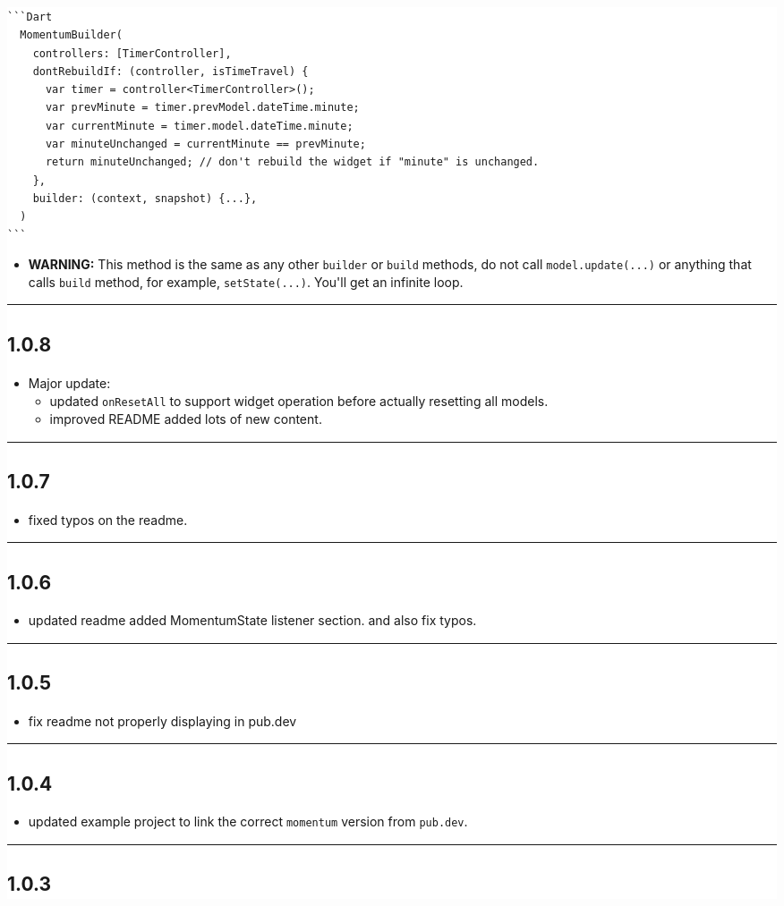     ```Dart
      MomentumBuilder(
        controllers: [TimerController],
        dontRebuildIf: (controller, isTimeTravel) {
          var timer = controller<TimerController>();
          var prevMinute = timer.prevModel.dateTime.minute;
          var currentMinute = timer.model.dateTime.minute;
          var minuteUnchanged = currentMinute == prevMinute;
          return minuteUnchanged; // don't rebuild the widget if "minute" is unchanged.
        },
        builder: (context, snapshot) {...},
      )
    ```

  - **WARNING:** This method is the same as any other `builder` or `build` methods, do not call `model.update(...)` or anything that calls `build` method, for example, `setState(...)`. You'll get an infinite loop.

<hr>

## 1.0.8

- Major update:
  - updated `onResetAll` to support widget operation before actually resetting all models.
  - improved README added lots of new content.

<hr>

## 1.0.7

- fixed typos on the readme.

<hr>

## 1.0.6

- updated readme added MomentumState listener section. and also fix typos.

<hr>

## 1.0.5

- fix readme not properly displaying in pub.dev

<hr>

## 1.0.4

- updated example project to link the correct `momentum` version from `pub.dev`.

<hr>

## 1.0.3
